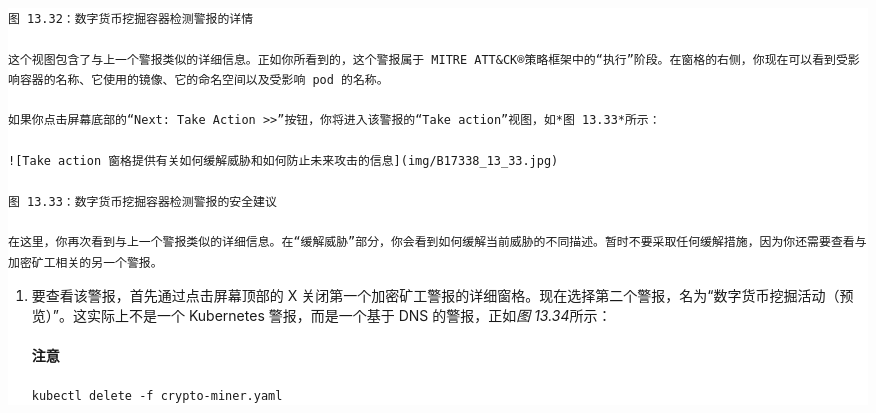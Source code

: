     图 13.32：数字货币挖掘容器检测警报的详情

    这个视图包含了与上一个警报类似的详细信息。正如你所看到的，这个警报属于 MITRE ATT&CK®策略框架中的“执行”阶段。在窗格的右侧，你现在可以看到受影响容器的名称、它使用的镜像、它的命名空间以及受影响 pod 的名称。

    如果你点击屏幕底部的“Next: Take Action >>”按钮，你将进入该警报的“Take action”视图，如*图 13.33*所示：

    ![Take action 窗格提供有关如何缓解威胁和如何防止未来攻击的信息](img/B17338_13_33.jpg)

    图 13.33：数字货币挖掘容器检测警报的安全建议

    在这里，你再次看到与上一个警报类似的详细信息。在“缓解威胁”部分，你会看到如何缓解当前威胁的不同描述。暂时不要采取任何缓解措施，因为你还需要查看与加密矿工相关的另一个警报。

1.  要查看该警报，首先通过点击屏幕顶部的 X 关闭第一个加密矿工警报的详细窗格。现在选择第二个警报，名为“数字货币挖掘活动（预览）”。这实际上不是一个 Kubernetes 警报，而是一个基于 DNS 的警报，正如*图 13.34*所示：

    #### 注意

    ```
    kubectl delete -f crypto-miner.yaml
    ```
